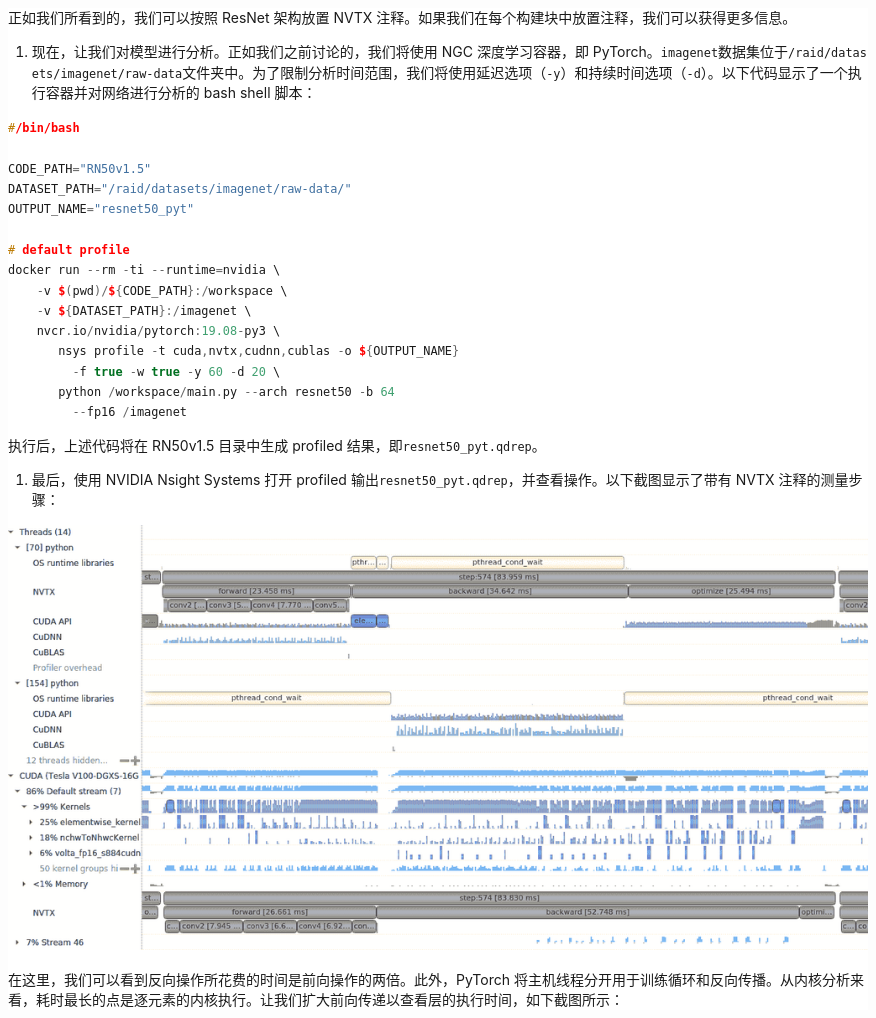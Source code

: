 正如我们所看到的，我们可以按照 ResNet 架构放置 NVTX 注释。如果我们在每个构建块中放置注释，我们可以获得更多信息。

1.  现在，让我们对模型进行分析。正如我们之前讨论的，我们将使用 NGC 深度学习容器，即 PyTorch。`imagenet`数据集位于`/raid/datasets/imagenet/raw-data`文件夹中。为了限制分析时间范围，我们将使用延迟选项（`-y`）和持续时间选项（`-d`）。以下代码显示了一个执行容器并对网络进行分析的 bash shell 脚本：

```cpp
#/bin/bash

CODE_PATH="RN50v1.5"
DATASET_PATH="/raid/datasets/imagenet/raw-data/"
OUTPUT_NAME="resnet50_pyt"

# default profile
docker run --rm -ti --runtime=nvidia \
    -v $(pwd)/${CODE_PATH}:/workspace \
    -v ${DATASET_PATH}:/imagenet \
    nvcr.io/nvidia/pytorch:19.08-py3 \
       nsys profile -t cuda,nvtx,cudnn,cublas -o ${OUTPUT_NAME} 
         -f true -w true -y 60 -d 20 \
       python /workspace/main.py --arch resnet50 -b 64 
         --fp16 /imagenet
```

执行后，上述代码将在 RN50v1.5 目录中生成 profiled 结果，即`resnet50_pyt.qdrep`。

1.  最后，使用 NVIDIA Nsight Systems 打开 profiled 输出`resnet50_pyt.qdrep`，并查看操作。以下截图显示了带有 NVTX 注释的测量步骤：

![](img/2e2912c2-781b-46c0-9e0f-b8c5f97a3f29.png)

在这里，我们可以看到反向操作所花费的时间是前向操作的两倍。此外，PyTorch 将主机线程分开用于训练循环和反向传播。从内核分析来看，耗时最长的点是逐元素的内核执行。让我们扩大前向传递以查看层的执行时间，如下截图所示：
